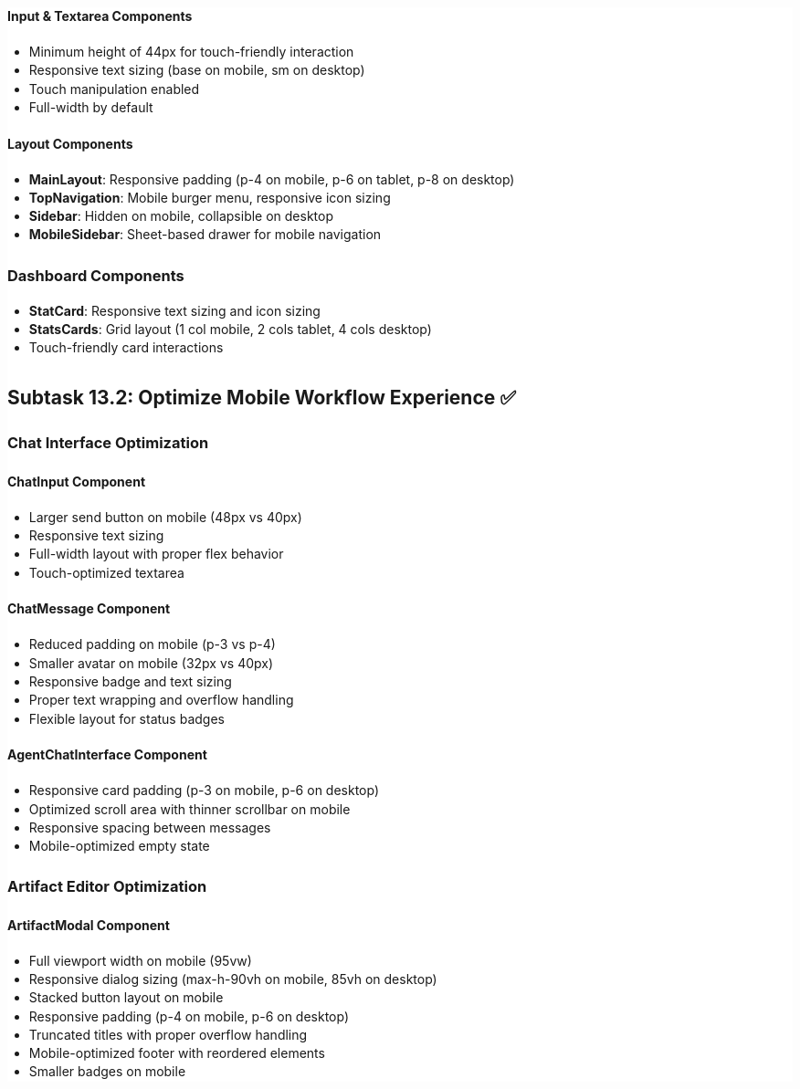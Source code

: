 #### Input & Textarea Components
- Minimum height of 44px for touch-friendly interaction
- Responsive text sizing (base on mobile, sm on desktop)
- Touch manipulation enabled
- Full-width by default

#### Layout Components
- **MainLayout**: Responsive padding (p-4 on mobile, p-6 on tablet, p-8 on desktop)
- **TopNavigation**: Mobile burger menu, responsive icon sizing
- **Sidebar**: Hidden on mobile, collapsible on desktop
- **MobileSidebar**: Sheet-based drawer for mobile navigation

### Dashboard Components
- **StatCard**: Responsive text sizing and icon sizing
- **StatsCards**: Grid layout (1 col mobile, 2 cols tablet, 4 cols desktop)
- Touch-friendly card interactions

## Subtask 13.2: Optimize Mobile Workflow Experience ✅

### Chat Interface Optimization

#### ChatInput Component
- Larger send button on mobile (48px vs 40px)
- Responsive text sizing
- Full-width layout with proper flex behavior
- Touch-optimized textarea

#### ChatMessage Component
- Reduced padding on mobile (p-3 vs p-4)
- Smaller avatar on mobile (32px vs 40px)
- Responsive badge and text sizing
- Proper text wrapping and overflow handling
- Flexible layout for status badges

#### AgentChatInterface Component
- Responsive card padding (p-3 on mobile, p-6 on desktop)
- Optimized scroll area with thinner scrollbar on mobile
- Responsive spacing between messages
- Mobile-optimized empty state

### Artifact Editor Optimization

#### ArtifactModal Component
- Full viewport width on mobile (95vw)
- Responsive dialog sizing (max-h-90vh on mobile, 85vh on desktop)
- Stacked button layout on mobile
- Responsive padding (p-4 on mobile, p-6 on desktop)
- Truncated titles with proper overflow handling
- Mobile-optimized footer with reordered elements
- Smaller badges on mobile
